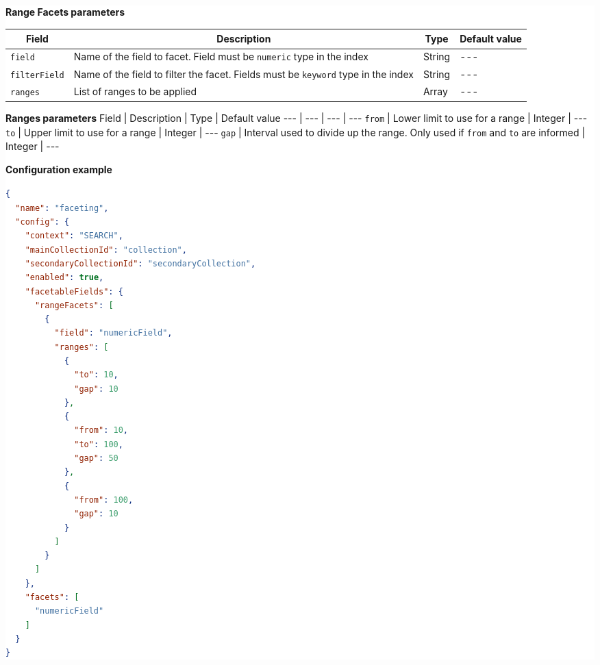 **Range Facets parameters**

Field | Description | Type | Default value
--- | --- | --- | ---
`field` | Name of the field to facet. Field must be `numeric` type in the index | String | ---
`filterField` | Name of the field to filter the facet. Fields must be `keyword` type in the index | String | ---
`ranges` | List of ranges to be applied | Array | ---

**Ranges parameters**
Field | Description | Type | Default value
--- | --- | --- | ---
`from` | Lower limit to use for a range | Integer | ---
`to` | Upper limit to use for a range | Integer | ---
`gap` | Interval used to divide up the range. Only used if `from` and `to` are informed | Integer | ---

**Configuration example**

```json
{
  "name": "faceting",
  "config": {
    "context": "SEARCH",
    "mainCollectionId": "collection",
    "secondaryCollectionId": "secondaryCollection",
    "enabled": true,
    "facetableFields": {
      "rangeFacets": [
        {
          "field": "numericField",
          "ranges": [
            {
              "to": 10,
              "gap": 10
            },
            {
              "from": 10,
              "to": 100,
              "gap": 50
            },
            {
              "from": 100,
              "gap": 10
            }
          ]
        }
      ]
    },
    "facets": [
      "numericField"
    ]
  }
}
```
